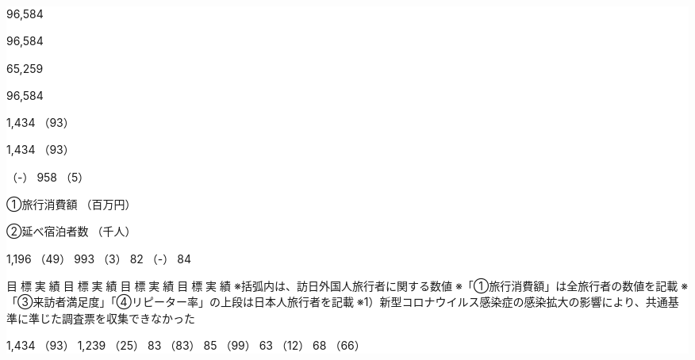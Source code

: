 96,584

96,584

65,259

96,584

1,434
（93）

1,434
（93）

（-）
958
（5）

①旅行消費額
（百万円）

②延べ宿泊者数
（千人）

1,196
（49）
993
（3）
82
（-）
84

目
標
実
績
目
標
実
績
目
標
実
績
目
標
実
績
※括弧内は、訪日外国人旅行者に関する数値
※「①旅行消費額」は全旅行者の数値を記載
※「③来訪者満足度」「④リピーター率」の上段は日本人旅行者を記載
※1）新型コロナウイルス感染症の感染拡大の影響により、共通基準に準じた調査票を収集できなかった

1,434
（93）
1,239
（25）
83
（83）
85
（99）
63
（12）
68
（66）
